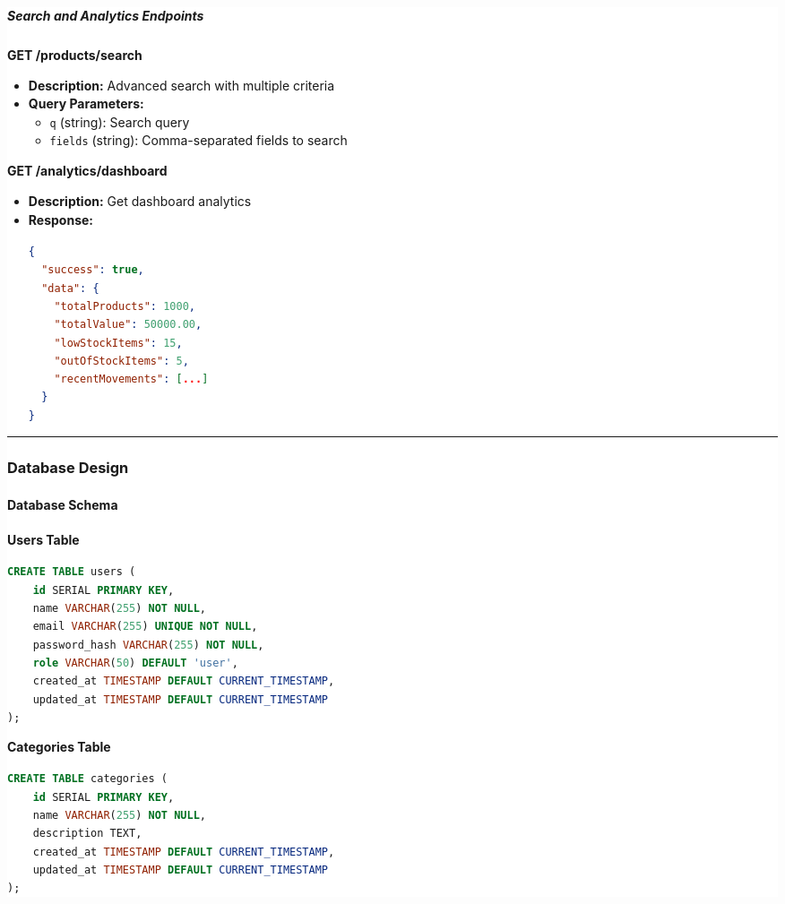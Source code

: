 ##### Search and Analytics Endpoints

**GET /products/search**
- **Description:** Advanced search with multiple criteria
- **Query Parameters:**
  - `q` (string): Search query
  - `fields` (string): Comma-separated fields to search

**GET /analytics/dashboard**
- **Description:** Get dashboard analytics
- **Response:**
  ```json
  {
    "success": true,
    "data": {
      "totalProducts": 1000,
      "totalValue": 50000.00,
      "lowStockItems": 15,
      "outOfStockItems": 5,
      "recentMovements": [...]
    }
  }
  ```

---

### Database Design

#### Database Schema

**Users Table**
```sql
CREATE TABLE users (
    id SERIAL PRIMARY KEY,
    name VARCHAR(255) NOT NULL,
    email VARCHAR(255) UNIQUE NOT NULL,
    password_hash VARCHAR(255) NOT NULL,
    role VARCHAR(50) DEFAULT 'user',
    created_at TIMESTAMP DEFAULT CURRENT_TIMESTAMP,
    updated_at TIMESTAMP DEFAULT CURRENT_TIMESTAMP
);
```

**Categories Table**
```sql
CREATE TABLE categories (
    id SERIAL PRIMARY KEY,
    name VARCHAR(255) NOT NULL,
    description TEXT,
    created_at TIMESTAMP DEFAULT CURRENT_TIMESTAMP,
    updated_at TIMESTAMP DEFAULT CURRENT_TIMESTAMP
);
```
